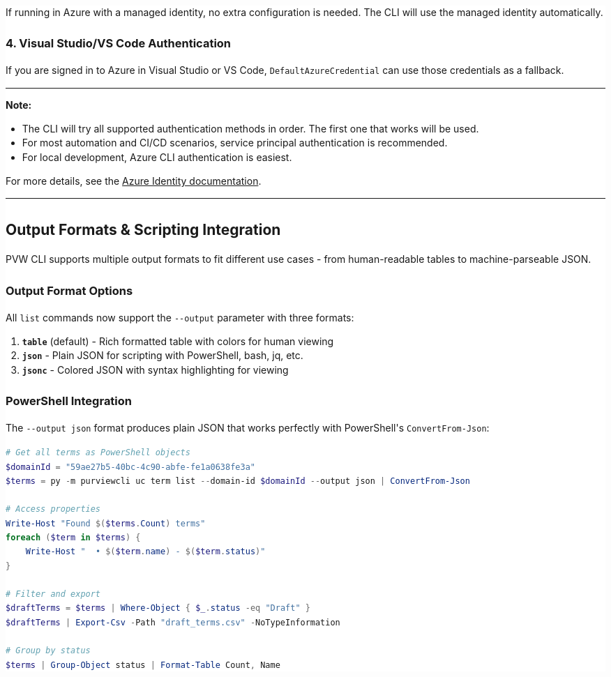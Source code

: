 If running in Azure with a managed identity, no extra configuration is needed. The CLI will use the managed identity automatically.

### 4. Visual Studio/VS Code Authentication

If you are signed in to Azure in Visual Studio or VS Code, `DefaultAzureCredential` can use those credentials as a fallback.

---

**Note:**
- The CLI will try all supported authentication methods in order. The first one that works will be used.
- For most automation and CI/CD scenarios, service principal authentication is recommended.
- For local development, Azure CLI authentication is easiest.

For more details, see the [Azure Identity documentation](https://learn.microsoft.com/en-us/python/api/overview/azure/identity-readme?view=azure-python).

---

## Output Formats & Scripting Integration

PVW CLI supports multiple output formats to fit different use cases - from human-readable tables to machine-parseable JSON.

### Output Format Options

All `list` commands now support the `--output` parameter with three formats:

1. **`table`** (default) - Rich formatted table with colors for human viewing
2. **`json`** - Plain JSON for scripting with PowerShell, bash, jq, etc.
3. **`jsonc`** - Colored JSON with syntax highlighting for viewing

### PowerShell Integration

The `--output json` format produces plain JSON that works perfectly with PowerShell's `ConvertFrom-Json`:

```powershell
# Get all terms as PowerShell objects
$domainId = "59ae27b5-40bc-4c90-abfe-fe1a0638fe3a"
$terms = py -m purviewcli uc term list --domain-id $domainId --output json | ConvertFrom-Json

# Access properties
Write-Host "Found $($terms.Count) terms"
foreach ($term in $terms) {
    Write-Host "  • $($term.name) - $($term.status)"
}

# Filter and export
$draftTerms = $terms | Where-Object { $_.status -eq "Draft" }
$draftTerms | Export-Csv -Path "draft_terms.csv" -NoTypeInformation

# Group by status
$terms | Group-Object status | Format-Table Count, Name
```
